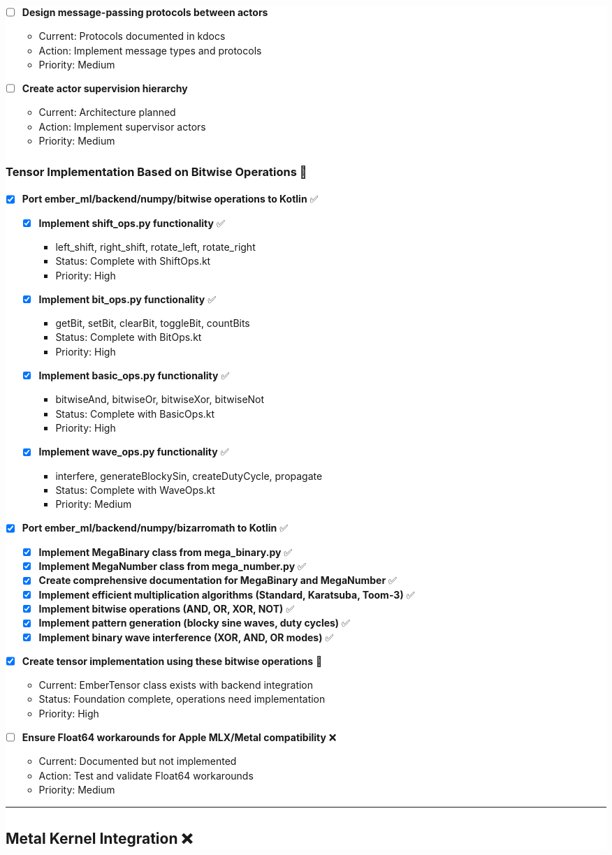 - [ ] **Design message-passing protocols between actors**
  - Current: Protocols documented in kdocs
  - Action: Implement message types and protocols
  - Priority: Medium
  
- [ ] **Create actor supervision hierarchy**
  - Current: Architecture planned
  - Action: Implement supervisor actors
  - Priority: Medium

### Tensor Implementation Based on Bitwise Operations 🔄
- [x] **Port ember_ml/backend/numpy/bitwise operations to Kotlin** ✅
  - [x] **Implement shift_ops.py functionality** ✅
    - left_shift, right_shift, rotate_left, rotate_right
    - Status: Complete with ShiftOps.kt
    - Priority: High
    
  - [x] **Implement bit_ops.py functionality** ✅
    - getBit, setBit, clearBit, toggleBit, countBits
    - Status: Complete with BitOps.kt
    - Priority: High
    
  - [x] **Implement basic_ops.py functionality** ✅
    - bitwiseAnd, bitwiseOr, bitwiseXor, bitwiseNot
    - Status: Complete with BasicOps.kt
    - Priority: High
    
  - [x] **Implement wave_ops.py functionality** ✅ 
    - interfere, generateBlockySin, createDutyCycle, propagate
    - Status: Complete with WaveOps.kt
    - Priority: Medium

- [x] **Port ember_ml/backend/numpy/bizarromath to Kotlin** ✅
  - [x] **Implement MegaBinary class from mega_binary.py** ✅
  - [x] **Implement MegaNumber class from mega_number.py** ✅ 
  - [x] **Create comprehensive documentation for MegaBinary and MegaNumber** ✅
  - [x] **Implement efficient multiplication algorithms (Standard, Karatsuba, Toom-3)** ✅
  - [x] **Implement bitwise operations (AND, OR, XOR, NOT)** ✅
  - [x] **Implement pattern generation (blocky sine waves, duty cycles)** ✅
  - [x] **Implement binary wave interference (XOR, AND, OR modes)** ✅

- [x] **Create tensor implementation using these bitwise operations** 🔄
  - Current: EmberTensor class exists with backend integration
  - Status: Foundation complete, operations need implementation
  - Priority: High
  
- [ ] **Ensure Float64 workarounds for Apple MLX/Metal compatibility** ❌
  - Current: Documented but not implemented
  - Action: Test and validate Float64 workarounds
  - Priority: Medium

---

## Metal Kernel Integration ❌
